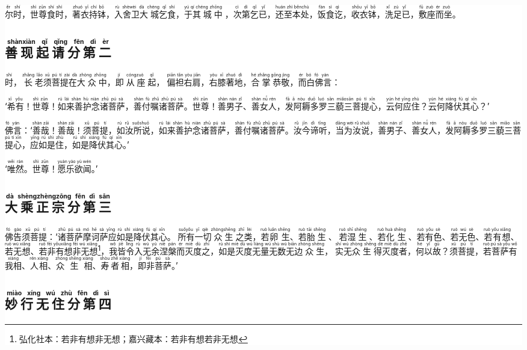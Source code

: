 <ruby>尔时<rt>ěr shí</rt></ruby>，<ruby>世尊食时<rt> shì zūn shí shí</rt></ruby>，<ruby>著衣持钵<rt> zhuó yī chí bō</rt></ruby>，<ruby>入舍卫大 城乞食<rt>rù shèwèi dà chénɡ qǐ shí</rt></ruby>，<ruby>于其 城 中<rt> yú qí chénɡ zhōnɡ</rt></ruby> ，<ruby>次第乞已<rt>cì dì qǐ yǐ </rt></ruby>，<ruby>还至本处<rt>huán zhì běnchù</rt></ruby>，<ruby>饭食讫<rt> fàn sì qì </rt></ruby>，<ruby>收衣钵<rt>shōu yī bō</rt></ruby>，<ruby>洗足已<rt> xǐ zú yǐ</rt></ruby>，<ruby>敷座而坐<rt> fū zuò ér zuò</rt></ruby>。
 
## <ruby>善 现 起 请 分 第 二<rt>shànxiàn qǐ qǐnɡ fēn dì èr</rt></ruby>


<ruby>时<rt>shí</rt></ruby>，<ruby> 长 老须菩提在大 众 中 <rt> zhǎnɡ lǎo xū pú tí zài dà zhònɡ zhōnɡ</rt></ruby>，<ruby>即 从 座 起<rt>jí cónɡzuò qǐ</rt></ruby>，
<ruby>偏袒右肩<rt>piān tǎn yòu jiān </rt></ruby>，<ruby>右膝著地<rt>yòu xī zhuó dì </rt></ruby>，<ruby>合 掌 恭敬<rt> hé zhǎnɡ ɡōnɡ jìnɡ </rt></ruby>，<ruby>而白佛言<rt> ér bó fó yán </rt></ruby>：

‘<ruby>希有<rt>xī yǒu</rt></ruby>！<ruby>世尊<rt> shì zūn</rt></ruby>！<ruby>如来善护念诸菩萨<rt> rú lái shàn hù niàn zhū pú sà</rt></ruby>，<ruby>善付嘱诸菩萨<rt> shàn fù zhǔ zhū pú sà</rt></ruby>。<ruby>世尊<rt> shì zūn</rt></ruby>！<ruby>善男子<rt> shàn nán zǐ</rt></ruby>、<ruby>善女人<rt> shàn nǚ rén</rt></ruby>，<ruby>发阿耨多罗三藐三菩提心<rt> fā ā nòu duō luó sān miǎosān pú tí xīn</rt></ruby>，<ruby>云何应住<rt> yún hé yīnɡ zhù</rt></ruby>？<ruby>云何降伏其心<rt> yún hé xiánɡ fú qí xīn</rt></ruby>？’


<ruby>佛言<rt> fó yán</rt></ruby>：‘<ruby>善哉<rt> shàn zāi</rt></ruby>！<ruby>善哉<rt> shàn zāi</rt></ruby>！<ruby>须菩提<rt>xū pú tí </rt></ruby>，<ruby>如汝所说<rt>rú rǔ suǒshuō</rt></ruby>，<ruby>如来善护念诸菩萨<rt>rú lái shàn hù niàn zhū pú sà </rt></ruby>，<ruby>善付嘱诸菩萨<rt>shàn fù zhǔ zhū pú sà </rt></ruby>。<ruby>汝今谛听<rt>rǔ jīn dì tīnɡ</rt></ruby>，<ruby>当为汝说<rt>dānɡ wèi rǔ shuō</rt></ruby>，<ruby>善男子<rt> shàn nán zǐ</rt></ruby>、<ruby>善女人<rt> shàn nǚ rén</rt></ruby>，<ruby>发阿耨多罗三藐三菩提心<rt>fā ā nòu duō luó sān miǎo sān pú tí xīn </rt></ruby>，<ruby>应如是住<rt>yīnɡ rú shì zhù</rt></ruby>，<ruby>如是降伏其心<rt>rú shì xiánɡ fú qí xīn</rt></ruby>。’
  
‘<ruby>唯然<rt>wěi rán</rt></ruby>。<ruby>世尊<rt>shì zūn</rt></ruby>！<ruby>愿乐欲闻<rt>yuàn yào yù wén</rt></ruby>。’ 

## <ruby>大 乘 正 宗 分 第 三<rt>dà shènɡzhènɡzōnɡ fēn dì sān</rt></ruby>

<ruby>佛告须菩提<rt>fó ɡào xū pú tí</rt></ruby>：‘<ruby>诸菩萨摩诃萨应如是降伏其心<rt> zhū pú sà mó hē sà yīnɡ rú shì xiánɡ fú qí xīn</rt></ruby>。
<ruby>所有一切 众 生 之类<rt>suǒyǒu yī qiè zhònɡshēnɡ zhī lèi</rt></ruby>，<ruby>若卵 生<rt> ruò luǎn shēnɡ </rt></ruby> 、<ruby>若胎 生<rt>ruò tāi shēnɡ</rt></ruby> 、
<ruby>若湿 生<rt>ruò shī shēnɡ</rt></ruby> 、<ruby>若化 生<rt> ruò huà shēnɡ</rt></ruby> 、<ruby>若有色<rt> ruò yǒu sè</rt></ruby>、<ruby>若无色<rt> ruò wú sè </rt></ruby>、<ruby>若有想<rt>ruò yǒu xiǎnɡ</rt></ruby>、<ruby>若无想<rt>ruò wú xiǎnɡ</rt></ruby>、<ruby>若非有想非无想<rt> ruò fēi yǒuxiǎnɡ fēi wú xiǎnɡ </rt></ruby>[^2]，<ruby>我皆令入无余涅槃而灭度之<rt>wǒ jiē lìnɡ rù wú yú niè pán ér miè dù zhī </rt></ruby>，<ruby>如是灭度无量无数无边 众 生<rt>rú shì miè dù wú liànɡ wú shù wú biān zhònɡ shēnɡ </rt> </ruby>，
<ruby>实无众 生 得灭度者<rt>shí wú zhònɡ shēnɡ dé miè dù zhě</rt></ruby>，<ruby>何以故<rt>hé yǐ ɡù </rt></ruby>？<ruby>须菩提<rt>xū pú tí</rt></ruby>，<ruby>若菩萨有我相<rt>ruò pú sà yǒu wǒ xiànɡ</rt></ruby>、<ruby>人相<rt>rén xiànɡ</rt></ruby>、<ruby>众 生 相<rt> zhònɡ shēnɡ xiànɡ</rt></ruby>、<ruby>寿者相<rt>shòu zhě xiànɡ </rt></ruby>，<ruby>即非菩萨<rt>jí fēi pú sà</rt></ruby>。’

## <ruby>妙 行 无 住 分 第 四<rt>miào xínɡ wú zhù fēn dì sì</rt></ruby>


[^1]: <ruby>姚秦三藏法师鸠摩罗什译<rt>yáoqín sānzànɡ fǎ shī jiū mó luó shí yì</rt></ruby>
[^2]: 弘化社本：若非有想非无想；嘉兴藏本：若非有想若非无想 
[^3]: 三十二分是后人所注，并非经文，不必读诵 